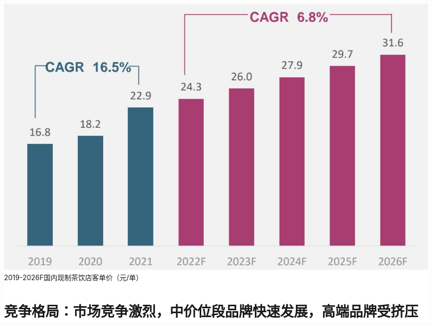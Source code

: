 ![](images/449d3fd1b5f9929c0a07ffd24beb0a1dacc9731e71e44a4269366f665508b279.jpg)  
2019-2026F国内现制茶饮店客单价（元/单）

# 竞争格局：市场竞争激烈，中价位段品牌快速发展，高端品牌受挤压
